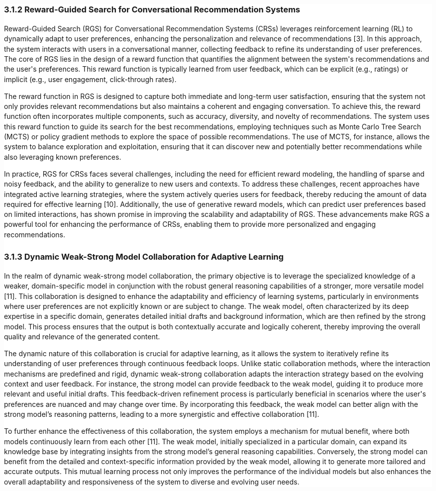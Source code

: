 ### 3.1.2 Reward-Guided Search for Conversational Recommendation Systems
Reward-Guided Search (RGS) for Conversational Recommendation Systems (CRSs) leverages reinforcement learning (RL) to dynamically adapt to user preferences, enhancing the personalization and relevance of recommendations [3]. In this approach, the system interacts with users in a conversational manner, collecting feedback to refine its understanding of user preferences. The core of RGS lies in the design of a reward function that quantifies the alignment between the system's recommendations and the user's preferences. This reward function is typically learned from user feedback, which can be explicit (e.g., ratings) or implicit (e.g., user engagement, click-through rates).

The reward function in RGS is designed to capture both immediate and long-term user satisfaction, ensuring that the system not only provides relevant recommendations but also maintains a coherent and engaging conversation. To achieve this, the reward function often incorporates multiple components, such as accuracy, diversity, and novelty of recommendations. The system uses this reward function to guide its search for the best recommendations, employing techniques such as Monte Carlo Tree Search (MCTS) or policy gradient methods to explore the space of possible recommendations. The use of MCTS, for instance, allows the system to balance exploration and exploitation, ensuring that it can discover new and potentially better recommendations while also leveraging known preferences.

In practice, RGS for CRSs faces several challenges, including the need for efficient reward modeling, the handling of sparse and noisy feedback, and the ability to generalize to new users and contexts. To address these challenges, recent approaches have integrated active learning strategies, where the system actively queries users for feedback, thereby reducing the amount of data required for effective learning [10]. Additionally, the use of generative reward models, which can predict user preferences based on limited interactions, has shown promise in improving the scalability and adaptability of RGS. These advancements make RGS a powerful tool for enhancing the performance of CRSs, enabling them to provide more personalized and engaging recommendations.

### 3.1.3 Dynamic Weak-Strong Model Collaboration for Adaptive Learning
In the realm of dynamic weak-strong model collaboration, the primary objective is to leverage the specialized knowledge of a weaker, domain-specific model in conjunction with the robust general reasoning capabilities of a stronger, more versatile model [11]. This collaboration is designed to enhance the adaptability and efficiency of learning systems, particularly in environments where user preferences are not explicitly known or are subject to change. The weak model, often characterized by its deep expertise in a specific domain, generates detailed initial drafts and background information, which are then refined by the strong model. This process ensures that the output is both contextually accurate and logically coherent, thereby improving the overall quality and relevance of the generated content.

The dynamic nature of this collaboration is crucial for adaptive learning, as it allows the system to iteratively refine its understanding of user preferences through continuous feedback loops. Unlike static collaboration methods, where the interaction mechanisms are predefined and rigid, dynamic weak-strong collaboration adapts the interaction strategy based on the evolving context and user feedback. For instance, the strong model can provide feedback to the weak model, guiding it to produce more relevant and useful initial drafts. This feedback-driven refinement process is particularly beneficial in scenarios where the user's preferences are nuanced and may change over time. By incorporating this feedback, the weak model can better align with the strong model’s reasoning patterns, leading to a more synergistic and effective collaboration [11].

To further enhance the effectiveness of this collaboration, the system employs a mechanism for mutual benefit, where both models continuously learn from each other [11]. The weak model, initially specialized in a particular domain, can expand its knowledge base by integrating insights from the strong model’s general reasoning capabilities. Conversely, the strong model can benefit from the detailed and context-specific information provided by the weak model, allowing it to generate more tailored and accurate outputs. This mutual learning process not only improves the performance of the individual models but also enhances the overall adaptability and responsiveness of the system to diverse and evolving user needs.
